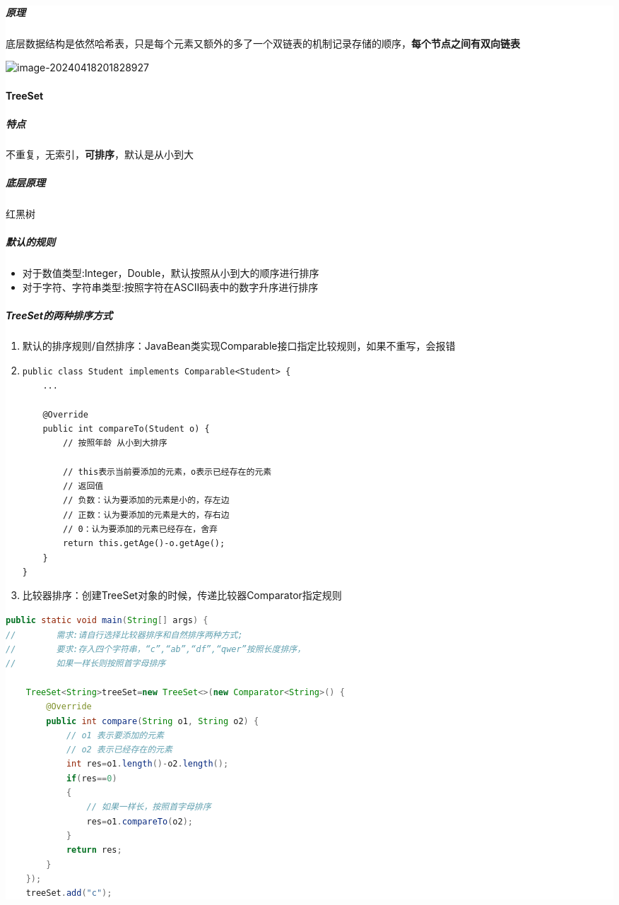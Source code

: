 ##### 原理

底层数据结构是依然哈希表，只是每个元素又额外的多了一个双链表的机制记录存储的顺序，**每个节点之间有双向链表**

![image-20240418201828927](C:\Users\19736\AppData\Roaming\Typora\typora-user-images\image-20240418201828927.png)

#### TreeSet

##### 特点

不重复，无索引，**可排序**，默认是从小到大

##### 底层原理

红黑树

##### 默认的规则

- 对于数值类型:Integer，Double，默认按照从小到大的顺序进行排序
- 对于字符、字符串类型:按照字符在ASCII码表中的数字升序进行排序

##### TreeSet的两种排序方式

1. 默认的排序规则/自然排序：JavaBean类实现Comparable接口指定比较规则，如果不重写，会报错

2. ```
   public class Student implements Comparable<Student> {
       ...
   
       @Override
       public int compareTo(Student o) {
           // 按照年龄 从小到大排序
           
           // this表示当前要添加的元素，o表示已经存在的元素
           // 返回值
           // 负数：认为要添加的元素是小的，存左边
           // 正数：认为要添加的元素是大的，存右边
           // 0：认为要添加的元素已经存在，舍弃
           return this.getAge()-o.getAge();
       }
   }
   ```

   

3. 比较器排序：创建TreeSet对象的时候，传递比较器Comparator指定规则

```java
public static void main(String[] args) {
//        需求:请自行选择比较器排序和自然排序两种方式;
//        要求:存入四个字符串，“c”,“ab”,“df”,“qwer”按照长度排序，
//        如果一样长则按照首字母排序

    TreeSet<String>treeSet=new TreeSet<>(new Comparator<String>() {
        @Override
        public int compare(String o1, String o2) {
            // o1 表示要添加的元素
            // o2 表示已经存在的元素
            int res=o1.length()-o2.length();
            if(res==0)
            {
                // 如果一样长，按照首字母排序
                res=o1.compareTo(o2);
            }
            return res;
        }
    });
    treeSet.add("c");
   ```